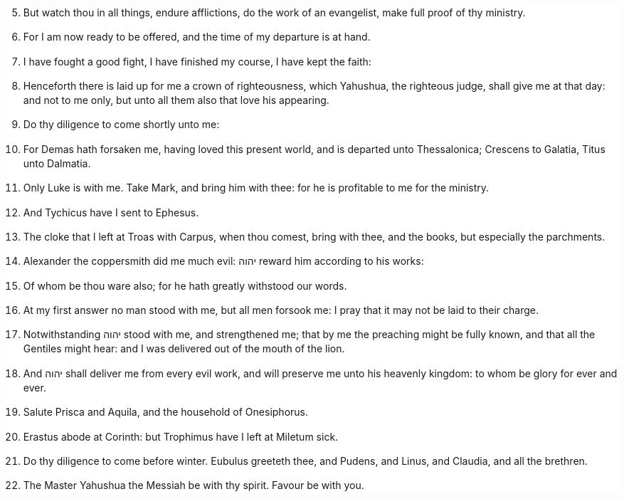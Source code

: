 5. But watch thou in all things, endure afflictions, do the work of an evangelist, make full proof of thy ministry.

6. For I am now ready to be offered, and the time of my departure is at hand.

7. I have fought a good fight, I have finished my course, I have kept the faith:

8. Henceforth there is laid up for me a crown of righteousness, which Yahushua, the righteous judge, shall give me at that day: and not to me only, but unto all them also that love his appearing.

9. Do thy diligence to come shortly unto me:

10. For Demas hath forsaken me, having loved this present world, and is departed unto Thessalonica; Crescens to Galatia, Titus unto Dalmatia.

11. Only Luke is with me. Take Mark, and bring him with thee: for he is profitable to me for the ministry.

12. And Tychicus have I sent to Ephesus.

13. The cloke that I left at Troas with Carpus, when thou comest, bring with thee, and the books, but especially the parchments.

14. Alexander the coppersmith did me much evil: יהוה reward him according to his works:

15. Of whom be thou ware also; for he hath greatly withstood our words.

16. At my first answer no man stood with me, but all men forsook me: I pray that it may not be laid to their charge.

17. Notwithstanding יהוה stood with me, and strengthened me; that by me the preaching might be fully known, and that all the Gentiles might hear: and I was delivered out of the mouth of the lion.

18. And יהוה shall deliver me from every evil work, and will preserve me unto his heavenly kingdom: to whom be glory for ever and ever.

19. Salute Prisca and Aquila, and the household of Onesiphorus.

20. Erastus abode at Corinth: but Trophimus have I left at Miletum sick.

21. Do thy diligence to come before winter. Eubulus greeteth thee, and Pudens, and Linus, and Claudia, and all the brethren.

22. The Master Yahushua the Messiah be with thy spirit. Favour be with you.   